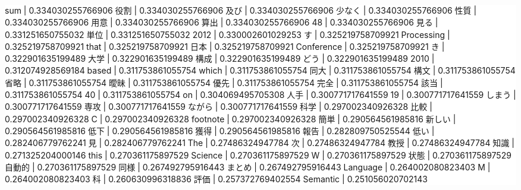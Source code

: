 sum | 0.334030255766906
役割 | 0.334030255766906
及び | 0.334030255766906
少なく | 0.334030255766906
性質 | 0.334030255766906
用意 | 0.334030255766906
算出 | 0.334030255766906
48 | 0.334030255766906
見る | 0.331251650755032
単位 | 0.331251650755032
2012 | 0.330002601029253
す | 0.325219758709921
Processing | 0.325219758709921
that | 0.325219758709921
日本 | 0.325219758709921
Conference | 0.325219758709921
き | 0.322901635199489
大学 | 0.322901635199489
構成 | 0.322901635199489
どう | 0.322901635199489
2010 | 0.312074928569184
based | 0.311753861055754
which | 0.311753861055754
同大 | 0.311753861055754
構文 | 0.311753861055754
省略 | 0.311753861055754
曖昧 | 0.311753861055754
優先 | 0.311753861055754
完全 | 0.311753861055754
該当 | 0.311753861055754
40 | 0.311753861055754
on | 0.304069495705308
人手 | 0.300771717641559
19 | 0.300771717641559
しまう | 0.300771717641559
専攻 | 0.300771717641559
ながら | 0.300771717641559
科学 | 0.297002340926328
比較 | 0.297002340926328
C | 0.297002340926328
footnote | 0.297002340926328
簡単 | 0.290564561985816
新しい | 0.290564561985816
低下 | 0.290564561985816
獲得 | 0.290564561985816
報告 | 0.282809750525544
低い | 0.282406779762241
見 | 0.282406779762241
The | 0.27486324947784
次 | 0.27486324947784
教授 | 0.27486324947784
知識 | 0.271325204000146
this | 0.270361175897529
Science | 0.270361175897529
W | 0.270361175897529
状態 | 0.270361175897529
自動的 | 0.270361175897529
同様 | 0.267492795916443
まとめ | 0.267492795916443
Language | 0.264002080823403
M | 0.264002080823403
科 | 0.260630996318836
評価 | 0.257372769402554
Semantic | 0.251056020702143